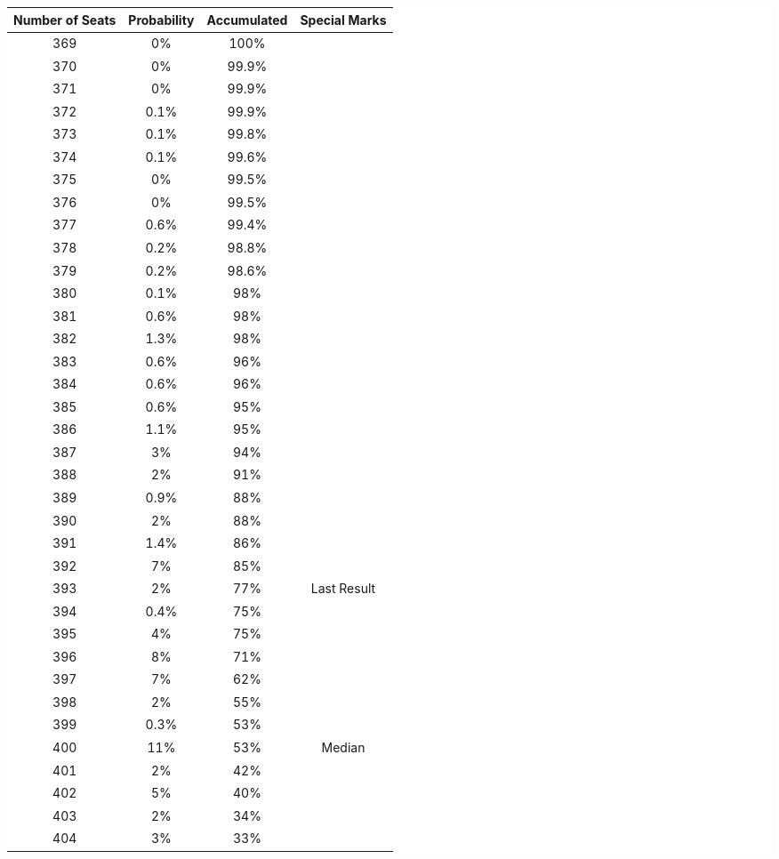 | Number of Seats | Probability | Accumulated | Special Marks |
|:---------------:|:-----------:|:-----------:|:-------------:|
| 369 | 0% | 100% |  |
| 370 | 0% | 99.9% |  |
| 371 | 0% | 99.9% |  |
| 372 | 0.1% | 99.9% |  |
| 373 | 0.1% | 99.8% |  |
| 374 | 0.1% | 99.6% |  |
| 375 | 0% | 99.5% |  |
| 376 | 0% | 99.5% |  |
| 377 | 0.6% | 99.4% |  |
| 378 | 0.2% | 98.8% |  |
| 379 | 0.2% | 98.6% |  |
| 380 | 0.1% | 98% |  |
| 381 | 0.6% | 98% |  |
| 382 | 1.3% | 98% |  |
| 383 | 0.6% | 96% |  |
| 384 | 0.6% | 96% |  |
| 385 | 0.6% | 95% |  |
| 386 | 1.1% | 95% |  |
| 387 | 3% | 94% |  |
| 388 | 2% | 91% |  |
| 389 | 0.9% | 88% |  |
| 390 | 2% | 88% |  |
| 391 | 1.4% | 86% |  |
| 392 | 7% | 85% |  |
| 393 | 2% | 77% | Last Result |
| 394 | 0.4% | 75% |  |
| 395 | 4% | 75% |  |
| 396 | 8% | 71% |  |
| 397 | 7% | 62% |  |
| 398 | 2% | 55% |  |
| 399 | 0.3% | 53% |  |
| 400 | 11% | 53% | Median |
| 401 | 2% | 42% |  |
| 402 | 5% | 40% |  |
| 403 | 2% | 34% |  |
| 404 | 3% | 33% |  |